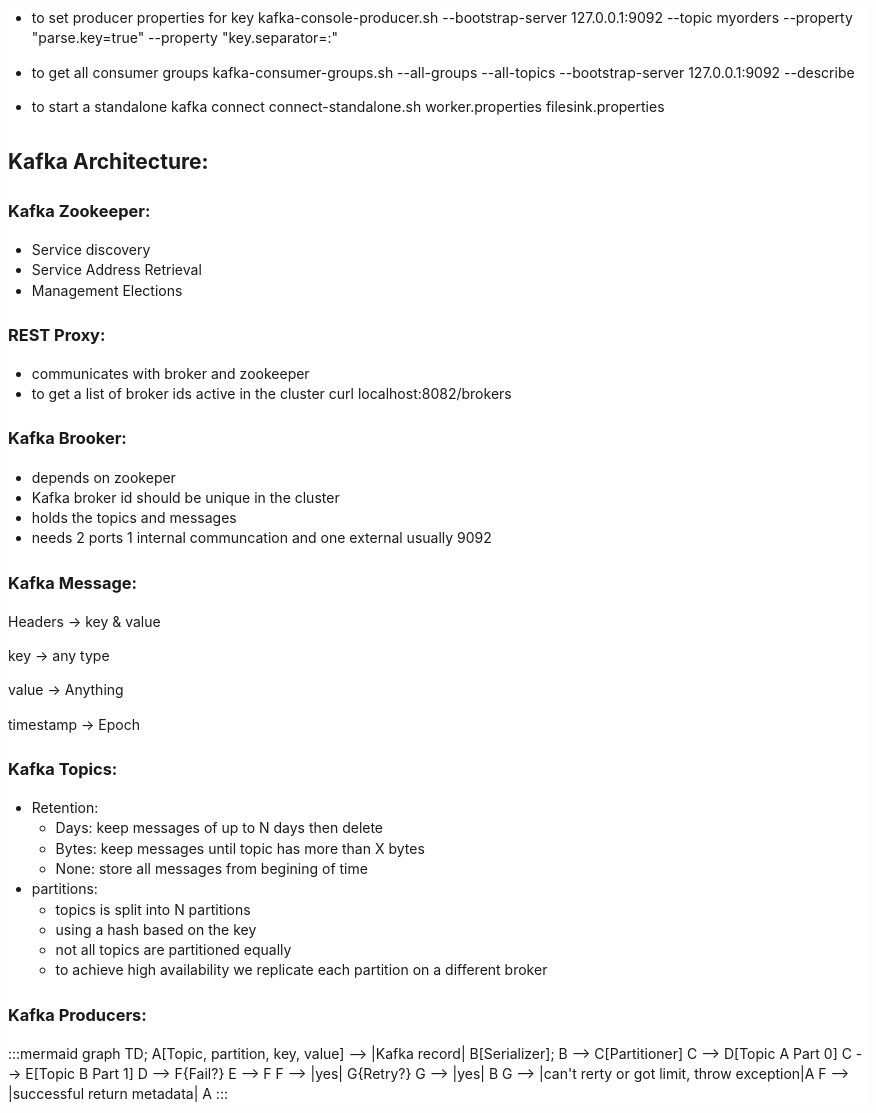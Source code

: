 - to set producer properties for key kafka-console-producer.sh --bootstrap-server 127.0.0.1:9092 --topic myorders --property "parse.key=true" --property "key.separator=:"

- to get all consumer groups
kafka-consumer-groups.sh --all-groups --all-topics --bootstrap-server 127.0.0.1:9092 --describe

- to start a standalone kafka connect
connect-standalone.sh worker.properties filesink.properties   


## Kafka Architecture:

### Kafka Zookeeper:
- Service discovery
- Service Address Retrieval
- Management Elections

### REST Proxy:
- communicates with broker and zookeeper
- to get a list of broker ids active in the cluster curl localhost:8082/brokers

### Kafka Brooker:
- depends on zookeper
- Kafka broker id should be unique in the cluster
- holds the topics and messages
- needs 2 ports 1 internal communcation and one external usually 9092

### Kafka Message:

Headers -> key & value

key -> any type

value -> Anything

timestamp -> Epoch


### Kafka Topics:
- Retention:
  - Days: keep messages of up to N days then delete
  - Bytes: keep messages until topic has more than X bytes
  - None: store all messages from begining of time
- partitions:
  - topics is split into N partitions
  - using a hash based on the key
  - not all topics are partitioned equally
  - to achieve high availability we replicate each partition on a different broker

### Kafka Producers:

:::mermaid
graph TD;
    A[Topic, partition, key, value] --> |Kafka record| B[Serializer];
    B --> C[Partitioner]
    C --> D[Topic A Part 0]
    C --> E[Topic B Part 1]
    D --> F{Fail?}
    E --> F
    F --> |yes| G{Retry?}
    G --> |yes| B
    G --> |can't rerty or got limit, throw exception|A
    F --> |successful return metadata| A
:::
